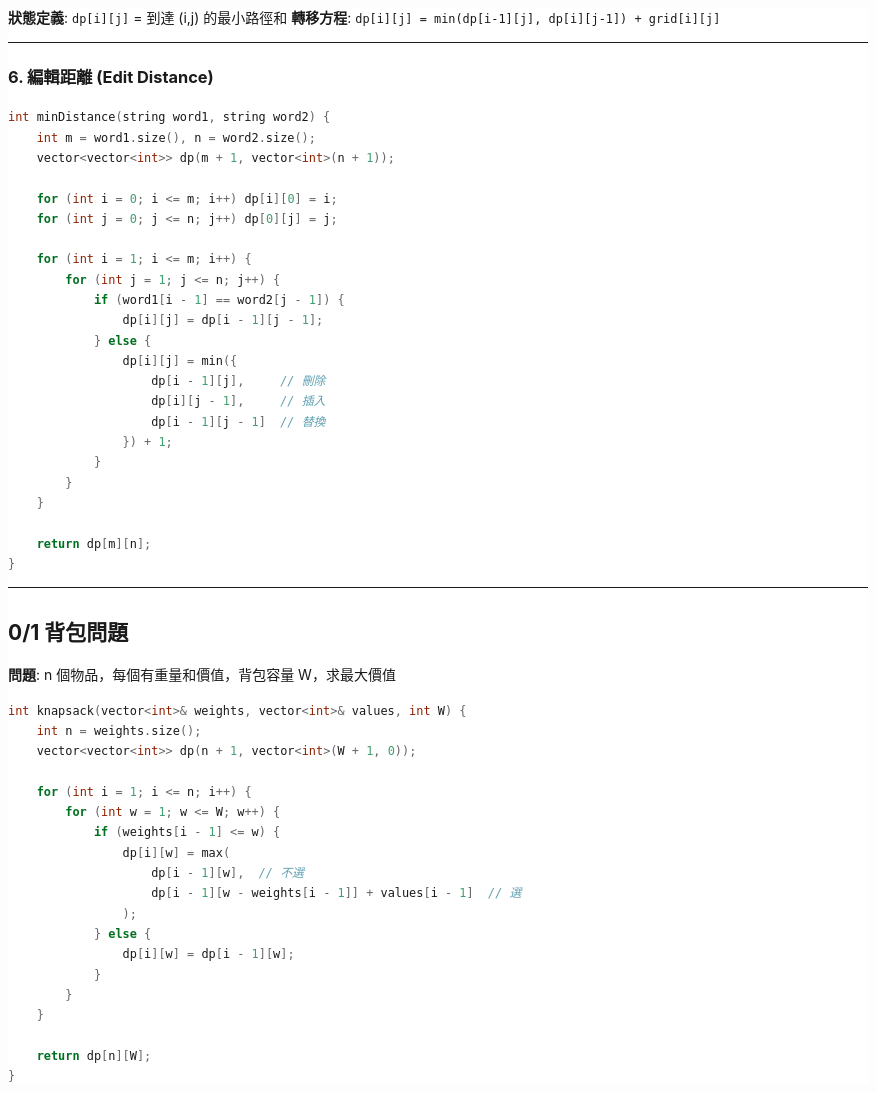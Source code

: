 **狀態定義**: `dp[i][j]` = 到達 (i,j) 的最小路徑和
**轉移方程**: `dp[i][j] = min(dp[i-1][j], dp[i][j-1]) + grid[i][j]`

---

### 6. 編輯距離 (Edit Distance)

```cpp
int minDistance(string word1, string word2) {
    int m = word1.size(), n = word2.size();
    vector<vector<int>> dp(m + 1, vector<int>(n + 1));
    
    for (int i = 0; i <= m; i++) dp[i][0] = i;
    for (int j = 0; j <= n; j++) dp[0][j] = j;
    
    for (int i = 1; i <= m; i++) {
        for (int j = 1; j <= n; j++) {
            if (word1[i - 1] == word2[j - 1]) {
                dp[i][j] = dp[i - 1][j - 1];
            } else {
                dp[i][j] = min({
                    dp[i - 1][j],     // 刪除
                    dp[i][j - 1],     // 插入
                    dp[i - 1][j - 1]  // 替換
                }) + 1;
            }
        }
    }
    
    return dp[m][n];
}
```

---

## 0/1 背包問題

**問題**: n 個物品，每個有重量和價值，背包容量 W，求最大價值

```cpp
int knapsack(vector<int>& weights, vector<int>& values, int W) {
    int n = weights.size();
    vector<vector<int>> dp(n + 1, vector<int>(W + 1, 0));
    
    for (int i = 1; i <= n; i++) {
        for (int w = 1; w <= W; w++) {
            if (weights[i - 1] <= w) {
                dp[i][w] = max(
                    dp[i - 1][w],  // 不選
                    dp[i - 1][w - weights[i - 1]] + values[i - 1]  // 選
                );
            } else {
                dp[i][w] = dp[i - 1][w];
            }
        }
    }
    
    return dp[n][W];
}
```
